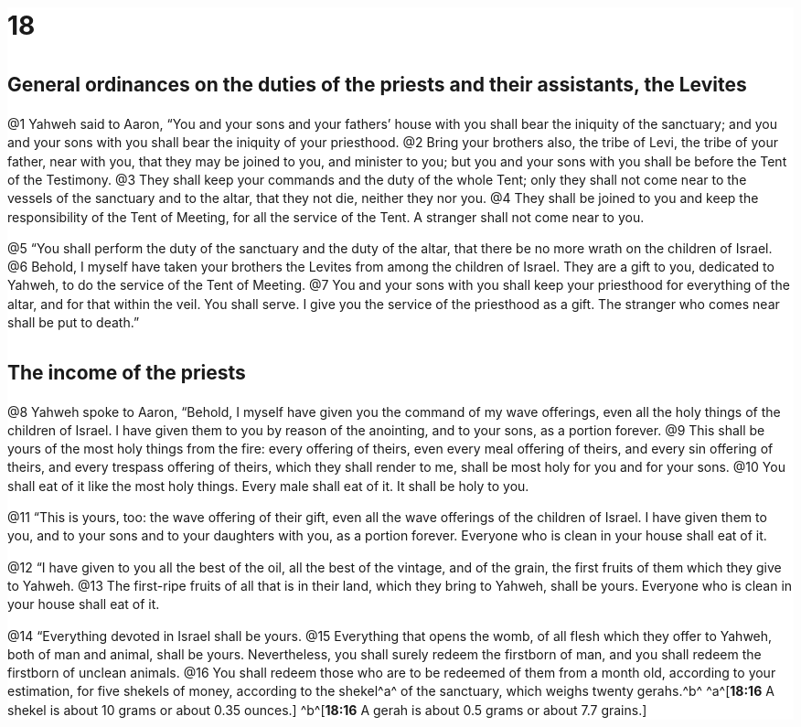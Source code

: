 # 18 
## General ordinances on the duties of the priests and their assistants, the Levites
@1 Yahweh said to Aaron, “You and your sons and your fathers’ house with you shall bear the iniquity of the sanctuary; and you and your sons with you shall bear the iniquity of your priesthood. 
@2 Bring your brothers also, the tribe of Levi, the tribe of your father, near with you, that they may be joined to you, and minister to you; but you and your sons with you shall be before the Tent of the Testimony. 
@3 They shall keep your commands and the duty of the whole Tent; only they shall not come near to the vessels of the sanctuary and to the altar, that they not die, neither they nor you. 
@4 They shall be joined to you and keep the responsibility of the Tent of Meeting, for all the service of the Tent. A stranger shall not come near to you. 

@5 “You shall perform the duty of the sanctuary and the duty of the altar, that there be no more wrath on the children of Israel. 
@6 Behold, I myself have taken your brothers the Levites from among the children of Israel. They are a gift to you, dedicated to Yahweh, to do the service of the Tent of Meeting. 
@7 You and your sons with you shall keep your priesthood for everything of the altar, and for that within the veil. You shall serve. I give you the service of the priesthood as a gift. The stranger who comes near shall be put to death.”

## The income of the priests
@8 Yahweh spoke to Aaron, “Behold, I myself have given you the command of my wave offerings, even all the holy things of the children of Israel. I have given them to you by reason of the anointing, and to your sons, as a portion forever. 
@9 This shall be yours of the most holy things from the fire: every offering of theirs, even every meal offering of theirs, and every sin offering of theirs, and every trespass offering of theirs, which they shall render to me, shall be most holy for you and for your sons. 
@10 You shall eat of it like the most holy things. Every male shall eat of it. It shall be holy to you. 

@11 “This is yours, too: the wave offering of their gift, even all the wave offerings of the children of Israel. I have given them to you, and to your sons and to your daughters with you, as a portion forever. Everyone who is clean in your house shall eat of it. 

@12 “I have given to you all the best of the oil, all the best of the vintage, and of the grain, the first fruits of them which they give to Yahweh. 
@13 The first-ripe fruits of all that is in their land, which they bring to Yahweh, shall be yours. Everyone who is clean in your house shall eat of it. 

@14 “Everything devoted in Israel shall be yours. 
@15 Everything that opens the womb, of all flesh which they offer to Yahweh, both of man and animal, shall be yours. Nevertheless, you shall surely redeem the firstborn of man, and you shall redeem the firstborn of unclean animals. 
@16 You shall redeem those who are to be redeemed of them from a month old, according to your estimation, for five shekels of money, according to the shekel^a^ of the sanctuary, which weighs twenty gerahs.^b^ 
^a^[**18:16** A shekel is about 10 grams or about 0.35 ounces.] ^b^[**18:16** A gerah is about 0.5 grams or about 7.7 grains.]
